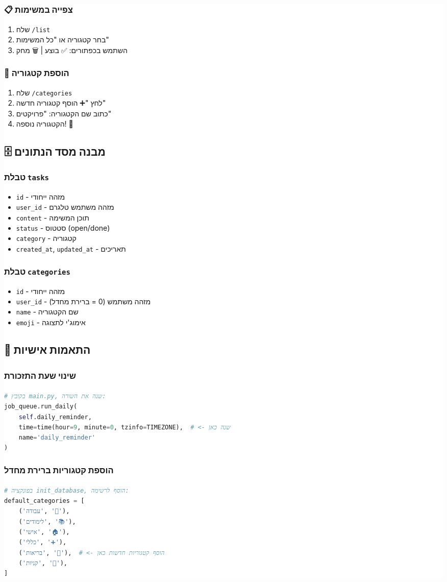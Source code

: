### 📋 צפייה במשימות
1. שלח `/list`
2. בחר קטגוריה או "כל המשימות"
3. השתמש בכפתורים: ✅ בוצע | 🗑 מחק

### 📂 הוספת קטגוריה
1. שלח `/categories`
2. לחץ "➕ הוסף קטגוריה חדשה"
3. כתוב שם הקטגוריה: "פרויקטים"
4. הקטגוריה נוספה! 🎉

## 🗄️ מבנה מסד הנתונים

### טבלת `tasks`
- `id` - מזהה ייחודי
- `user_id` - מזהה משתמש טלגרם
- `content` - תוכן המשימה
- `status` - סטטוס (open/done)
- `category` - קטגוריה
- `created_at`, `updated_at` - תאריכים

### טבלת `categories`
- `id` - מזהה ייחודי
- `user_id` - מזהה משתמש (0 = ברירת מחדל)
- `name` - שם הקטגוריה
- `emoji` - אימוג'י לתצוגה

## 🔧 התאמות אישיות

### שינוי שעת התזכורת
```python
# בקובץ main.py, שנה את השורה:
job_queue.run_daily(
    self.daily_reminder,
    time=time(hour=9, minute=0, tzinfo=TIMEZONE),  # <- שנה כאן
    name='daily_reminder'
)
```

### הוספת קטגוריות ברירת מחדל
```python
# בפונקציה init_database, הוסף לרשימה:
default_categories = [
    ('עבודה', '💼'),
    ('לימודים', '📚'),
    ('אישי', '🏠'),
    ('כללי', '➕'),
    ('בריאות', '🏥'),  # <- הוסף קטגוריות חדשות כאן
    ('קניות', '🛒'),
]
```
